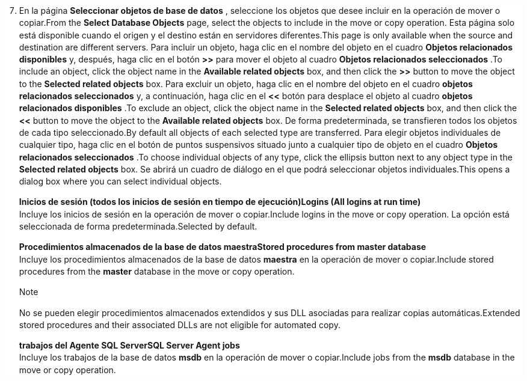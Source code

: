 7.  <span data-ttu-id="628a2-221">En la página **Seleccionar objetos de base de datos** , seleccione los objetos que desee incluir en la operación de mover o copiar.</span><span class="sxs-lookup"><span data-stu-id="628a2-221">From the **Select Database Objects** page, select the objects to include in the move or copy operation.</span></span> <span data-ttu-id="628a2-222">Esta página solo está disponible cuando el origen y el destino están en servidores diferentes.</span><span class="sxs-lookup"><span data-stu-id="628a2-222">This page is only available when the source and destination are different servers.</span></span> <span data-ttu-id="628a2-223">Para incluir un objeto, haga clic en el nombre del objeto en el cuadro **Objetos relacionados disponibles** y, después, haga clic en el botón **>>** para mover el objeto al cuadro **Objetos relacionados seleccionados** .</span><span class="sxs-lookup"><span data-stu-id="628a2-223">To include an object, click the object name in the **Available related objects** box, and then click the **>>** button to move the object to the **Selected related objects** box.</span></span> <span data-ttu-id="628a2-224">Para excluir un objeto, haga clic en el nombre del objeto en el cuadro **objetos relacionados seleccionados** y, a continuación, haga clic en el **<\<** botón para desplace el objeto al cuadro **objetos relacionados disponibles** .</span><span class="sxs-lookup"><span data-stu-id="628a2-224">To exclude an object, click the object name in the **Selected related objects** box, and then click the **<\<** button to move the object to the **Available related objects** box.</span></span> <span data-ttu-id="628a2-225">De forma predeterminada, se transfieren todos los objetos de cada tipo seleccionado.</span><span class="sxs-lookup"><span data-stu-id="628a2-225">By default all objects of each selected type are transferred.</span></span> <span data-ttu-id="628a2-226">Para elegir objetos individuales de cualquier tipo, haga clic en el botón de puntos suspensivos situado junto a cualquier tipo de objeto en el cuadro **Objetos relacionados seleccionados** .</span><span class="sxs-lookup"><span data-stu-id="628a2-226">To choose individual objects of any type, click the ellipsis button next to any object type in the **Selected related objects** box.</span></span> <span data-ttu-id="628a2-227">Se abrirá un cuadro de diálogo en el que podrá seleccionar objetos individuales.</span><span class="sxs-lookup"><span data-stu-id="628a2-227">This opens a dialog box where you can select individual objects.</span></span>  
  
     <span data-ttu-id="628a2-228">**Inicios de sesión (todos los inicios de sesión en tiempo de ejecución)**</span><span class="sxs-lookup"><span data-stu-id="628a2-228">**Logins (All logins at run time)**</span></span>  
     <span data-ttu-id="628a2-229">Incluye los inicios de sesión en la operación de mover o copiar.</span><span class="sxs-lookup"><span data-stu-id="628a2-229">Include logins in the move or copy operation.</span></span> <span data-ttu-id="628a2-230">La opción está seleccionada de forma predeterminada.</span><span class="sxs-lookup"><span data-stu-id="628a2-230">Selected by default.</span></span>  
  
     <span data-ttu-id="628a2-231">**Procedimientos almacenados de la base de datos maestra**</span><span class="sxs-lookup"><span data-stu-id="628a2-231">**Stored procedures from master database**</span></span>  
     <span data-ttu-id="628a2-232">Incluye los procedimientos almacenados de la base de datos **maestra** en la operación de mover o copiar.</span><span class="sxs-lookup"><span data-stu-id="628a2-232">Include stored procedures from the **master** database in the move or copy operation.</span></span>  
  
    > [!NOTE]  
    >  <span data-ttu-id="628a2-233">No se pueden elegir procedimientos almacenados extendidos y sus DLL asociadas para realizar copias automáticas.</span><span class="sxs-lookup"><span data-stu-id="628a2-233">Extended stored procedures and their associated DLLs are not eligible for automated copy.</span></span>  
  
     <span data-ttu-id="628a2-234">**trabajos del Agente SQL Server**</span><span class="sxs-lookup"><span data-stu-id="628a2-234">**SQL Server Agent jobs**</span></span>  
     <span data-ttu-id="628a2-235">Incluye los trabajos de la base de datos **msdb** en la operación de mover o copiar.</span><span class="sxs-lookup"><span data-stu-id="628a2-235">Include jobs from the **msdb** database in the move or copy operation.</span></span>  
  